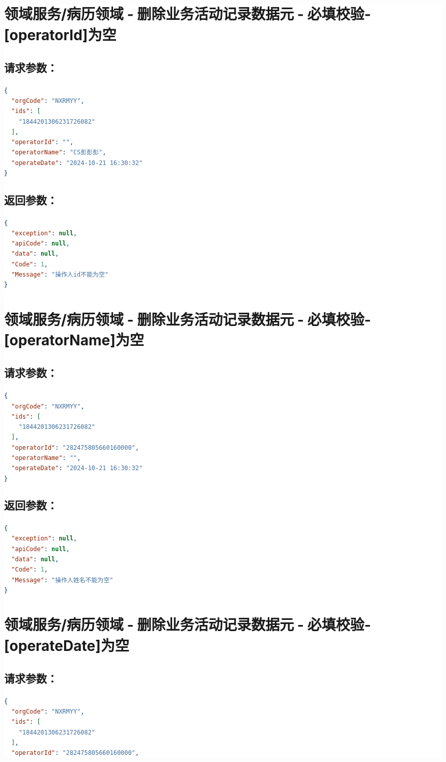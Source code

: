# 领域服务/病历领域 - 删除业务活动记录数据元 - 必填校验-[operatorId]为空
## 请求参数：
``` json
{
  "orgCode": "NXRMYY",
  "ids": [
    "1844201306231726082"
  ],
  "operatorId": "",
  "operatorName": "CS彭彭彭",
  "operateDate": "2024-10-21 16:30:32"
}
```
## 返回参数：
``` json
{
  "exception": null,
  "apiCode": null,
  "data": null,
  "Code": 1,
  "Message": "操作人id不能为空"
}
```
# 领域服务/病历领域 - 删除业务活动记录数据元 - 必填校验-[operatorName]为空
## 请求参数：
``` json
{
  "orgCode": "NXRMYY",
  "ids": [
    "1844201306231726082"
  ],
  "operatorId": "282475805660160000",
  "operatorName": "",
  "operateDate": "2024-10-21 16:30:32"
}
```
## 返回参数：
``` json
{
  "exception": null,
  "apiCode": null,
  "data": null,
  "Code": 1,
  "Message": "操作人姓名不能为空"
}
```
# 领域服务/病历领域 - 删除业务活动记录数据元 - 必填校验-[operateDate]为空
## 请求参数：
``` json
{
  "orgCode": "NXRMYY",
  "ids": [
    "1844201306231726082"
  ],
  "operatorId": "282475805660160000",
```